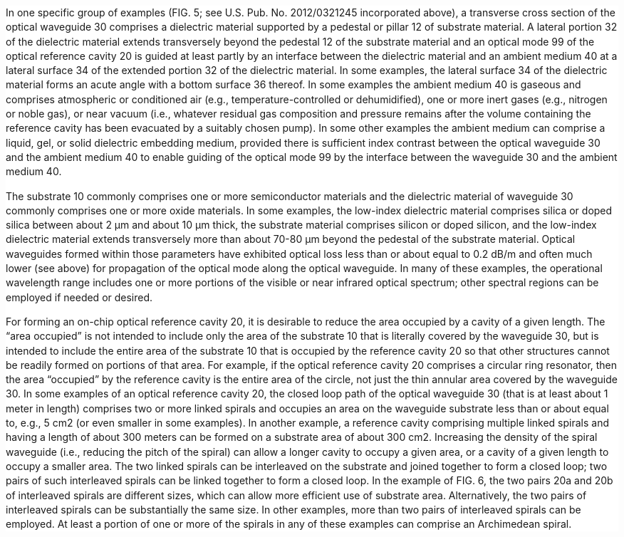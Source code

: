 In one specific group of examples (FIG. 5; see U.S. Pub. No. 2012/0321245 incorporated above), a transverse cross section of the optical waveguide 30 comprises a dielectric material supported by a pedestal or pillar 12 of substrate material. A lateral portion 32 of the dielectric material extends transversely beyond the pedestal 12 of the substrate material and an optical mode 99 of the optical reference cavity 20 is guided at least partly by an interface between the dielectric material and an ambient medium 40 at a lateral surface 34 of the extended portion 32 of the dielectric material. In some examples, the lateral surface 34 of the dielectric material forms an acute angle with a bottom surface 36 thereof. In some examples the ambient medium 40 is gaseous and comprises atmospheric or conditioned air (e.g., temperature-controlled or dehumidified), one or more inert gases (e.g., nitrogen or noble gas), or near vacuum (i.e., whatever residual gas composition and pressure remains after the volume containing the reference cavity has been evacuated by a suitably chosen pump). In some other examples the ambient medium can comprise a liquid, gel, or solid dielectric embedding medium, provided there is sufficient index contrast between the optical waveguide 30 and the ambient medium 40 to enable guiding of the optical mode 99 by the interface between the waveguide 30 and the ambient medium 40.

The substrate 10 commonly comprises one or more semiconductor materials and the dielectric material of waveguide 30 commonly comprises one or more oxide materials. In some examples, the low-index dielectric material comprises silica or doped silica between about 2 μm and about 10 μm thick, the substrate material comprises silicon or doped silicon, and the low-index dielectric material extends transversely more than about 70-80 μm beyond the pedestal of the substrate material. Optical waveguides formed within those parameters have exhibited optical loss less than or about equal to 0.2 dB/m and often much lower (see above) for propagation of the optical mode along the optical waveguide. In many of these examples, the operational wavelength range includes one or more portions of the visible or near infrared optical spectrum; other spectral regions can be employed if needed or desired.

For forming an on-chip optical reference cavity 20, it is desirable to reduce the area occupied by a cavity of a given length. The “area occupied” is not intended to include only the area of the substrate 10 that is literally covered by the waveguide 30, but is intended to include the entire area of the substrate 10 that is occupied by the reference cavity 20 so that other structures cannot be readily formed on portions of that area. For example, if the optical reference cavity 20 comprises a circular ring resonator, then the area “occupied” by the reference cavity is the entire area of the circle, not just the thin annular area covered by the waveguide 30. In some examples of an optical reference cavity 20, the closed loop path of the optical waveguide 30 (that is at least about 1 meter in length) comprises two or more linked spirals and occupies an area on the waveguide substrate less than or about equal to, e.g., 5 cm2 (or even smaller in some examples). In another example, a reference cavity comprising multiple linked spirals and having a length of about 300 meters can be formed on a substrate area of about 300 cm2. Increasing the density of the spiral waveguide (i.e., reducing the pitch of the spiral) can allow a longer cavity to occupy a given area, or a cavity of a given length to occupy a smaller area. The two linked spirals can be interleaved on the substrate and joined together to form a closed loop; two pairs of such interleaved spirals can be linked together to form a closed loop. In the example of FIG. 6, the two pairs 20a and 20b of interleaved spirals are different sizes, which can allow more efficient use of substrate area. Alternatively, the two pairs of interleaved spirals can be substantially the same size. In other examples, more than two pairs of interleaved spirals can be employed. At least a portion of one or more of the spirals in any of these examples can comprise an Archimedean spiral.
